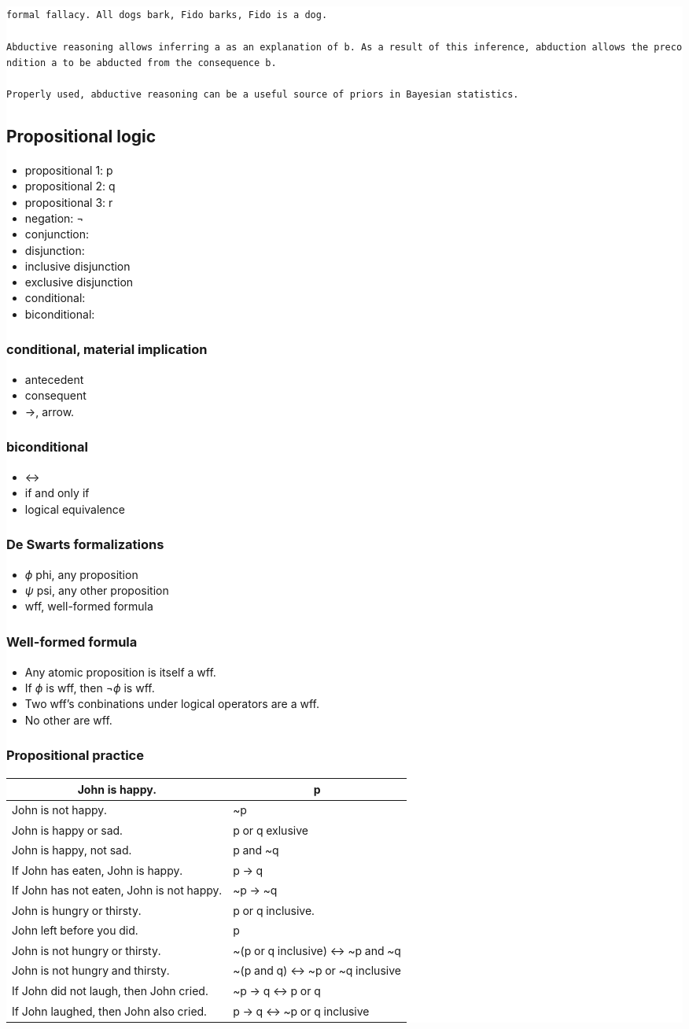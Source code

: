     formal fallacy. All dogs bark, Fido barks, Fido is a dog.
    
    Abductive reasoning allows inferring a as an explanation of b. As a result of this inference, abduction allows the precondition a to be abducted from the consequence b.
    
    Properly used, abductive reasoning can be a useful source of priors in Bayesian statistics.
    

## Propositional logic
- propositional 1: p
- propositional 2: q
- propositional 3: r
- negation: $\neg$
- conjunction:
- disjunction:
- inclusive disjunction
- exclusive disjunction
- conditional:
- biconditional:

### conditional, material implication
- antecedent
- consequent
- →, arrow.

### biconditional
- ↔
- if and only if
- logical equivalence

### De Swarts formalizations
- $\phi$ phi, any proposition
- $\psi$ psi, any other proposition
- wff, well-formed formula

### Well-formed formula
- Any atomic proposition is itself a wff.
- If $\phi$ is wff, then $\neg\phi$ is wff.
- Two wff’s conbinations under logical operators are a wff.
- No other are wff.

### Propositional practice

| John is happy. | p |
| --- | --- |
| John is not happy. | ~p |
| John is happy or sad. | p or q exlusive |
| John is happy, not sad. | p and ~q |
| If John has eaten, John is happy. | p -> q |
| If John has not eaten, John is not happy. | ~p -> ~q |
| John is hungry or thirsty. | p or q inclusive. |
| John left before you did. | p |
| John is not hungry or thirsty. | ~(p or q inclusive) <-> ~p and ~q |
| John is not hungry and thirsty. | ~(p and q) <-> ~p or ~q inclusive |
| If John did not laugh, then John cried. | ~p → q ↔ p or q |
| If John laughed, then John also cried. | p → q ↔ ~p or q inclusive |